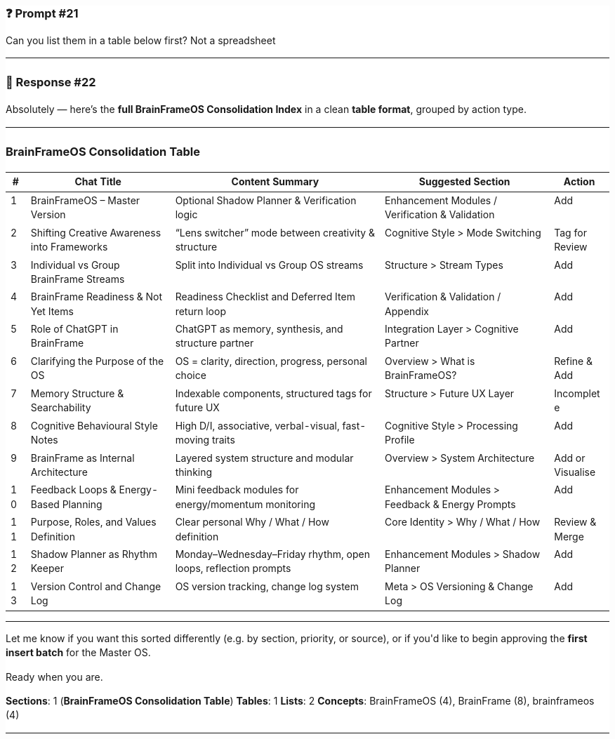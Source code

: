 
### ❓ Prompt #21

Can you list them in a table below first? Not a spreadsheet



---

### 💬 Response #22

Absolutely — here’s the **full BrainFrameOS Consolidation Index** in a clean **table format**, grouped by action type.

* * *

### **BrainFrameOS Consolidation Table**

| # | Chat Title | Content Summary | Suggested Section | Action |
| --- | --- | --- | --- | --- |
| 1 | BrainFrameOS – Master Version | Optional Shadow Planner & Verification logic | Enhancement Modules / Verification & Validation | Add |
| 2 | Shifting Creative Awareness into Frameworks | “Lens switcher” mode between creativity & structure | Cognitive Style > Mode Switching | Tag for Review |
| 3 | Individual vs Group BrainFrame Streams | Split into Individual vs Group OS streams | Structure > Stream Types | Add |
| 4 | BrainFrame Readiness & Not Yet Items | Readiness Checklist and Deferred Item return loop | Verification & Validation / Appendix | Add |
| 5 | Role of ChatGPT in BrainFrame | ChatGPT as memory, synthesis, and structure partner | Integration Layer > Cognitive Partner | Add |
| 6 | Clarifying the Purpose of the OS | OS = clarity, direction, progress, personal choice | Overview > What is BrainFrameOS? | Refine & Add |
| 7 | Memory Structure & Searchability | Indexable components, structured tags for future UX | Structure > Future UX Layer | Incomplete |
| 8 | Cognitive Behavioural Style Notes | High D/I, associative, verbal-visual, fast-moving traits | Cognitive Style > Processing Profile | Add |
| 9 | BrainFrame as Internal Architecture | Layered system structure and modular thinking | Overview > System Architecture | Add or Visualise |
| 10 | Feedback Loops & Energy-Based Planning | Mini feedback modules for energy/momentum monitoring | Enhancement Modules > Feedback & Energy Prompts | Add |
| 11 | Purpose, Roles, and Values Definition | Clear personal Why / What / How definition | Core Identity > Why / What / How | Review & Merge |
| 12 | Shadow Planner as Rhythm Keeper | Monday–Wednesday–Friday rhythm, open loops, reflection prompts | Enhancement Modules > Shadow Planner | Add |
| 13 | Version Control and Change Log | OS version tracking, change log system | Meta > OS Versioning & Change Log | Add |

* * *

Let me know if you want this sorted differently (e.g. by section, priority, or source), or if you'd like to begin approving the **first insert batch** for the Master OS.

Ready when you are.


**Sections**: 1 (**BrainFrameOS Consolidation Table**)
**Tables**: 1
**Lists**: 2
**Concepts**: BrainFrameOS (4), BrainFrame (8), brainframeos (4)

---